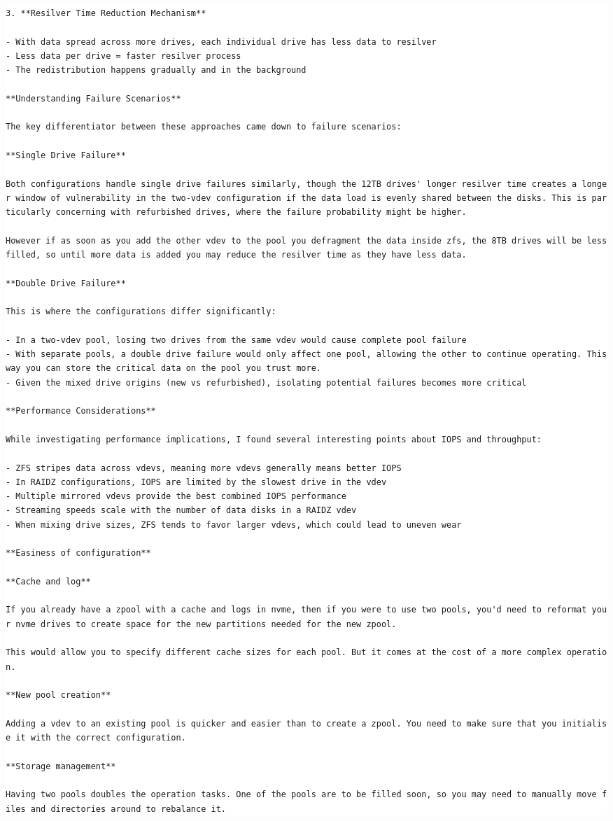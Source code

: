     3. **Resilver Time Reduction Mechanism**
    
    - With data spread across more drives, each individual drive has less data to resilver
    - Less data per drive = faster resilver process
    - The redistribution happens gradually and in the background
    
    **Understanding Failure Scenarios**
    
    The key differentiator between these approaches came down to failure scenarios:
    
    **Single Drive Failure**
    
    Both configurations handle single drive failures similarly, though the 12TB drives' longer resilver time creates a longer window of vulnerability in the two-vdev configuration if the data load is evenly shared between the disks. This is particularly concerning with refurbished drives, where the failure probability might be higher.
    
    However if as soon as you add the other vdev to the pool you defragment the data inside zfs, the 8TB drives will be less filled, so until more data is added you may reduce the resilver time as they have less data.
    
    **Double Drive Failure**
    
    This is where the configurations differ significantly:
    
    - In a two-vdev pool, losing two drives from the same vdev would cause complete pool failure
    - With separate pools, a double drive failure would only affect one pool, allowing the other to continue operating. This way you can store the critical data on the pool you trust more.
    - Given the mixed drive origins (new vs refurbished), isolating potential failures becomes more critical
    
    **Performance Considerations**
    
    While investigating performance implications, I found several interesting points about IOPS and throughput:
    
    - ZFS stripes data across vdevs, meaning more vdevs generally means better IOPS
    - In RAIDZ configurations, IOPS are limited by the slowest drive in the vdev
    - Multiple mirrored vdevs provide the best combined IOPS performance
    - Streaming speeds scale with the number of data disks in a RAIDZ vdev
    - When mixing drive sizes, ZFS tends to favor larger vdevs, which could lead to uneven wear
    
    **Easiness of configuration**
    
    **Cache and log**
    
    If you already have a zpool with a cache and logs in nvme, then if you were to use two pools, you'd need to reformat your nvme drives to create space for the new partitions needed for the new zpool.
    
    This would allow you to specify different cache sizes for each pool. But it comes at the cost of a more complex operation.
    
    **New pool creation**
    
    Adding a vdev to an existing pool is quicker and easier than to create a zpool. You need to make sure that you initialise it with the correct configuration.
    
    **Storage management**
    
    Having two pools doubles the operation tasks. One of the pools are to be filled soon, so you may need to manually move files and directories around to rebalance it.
    